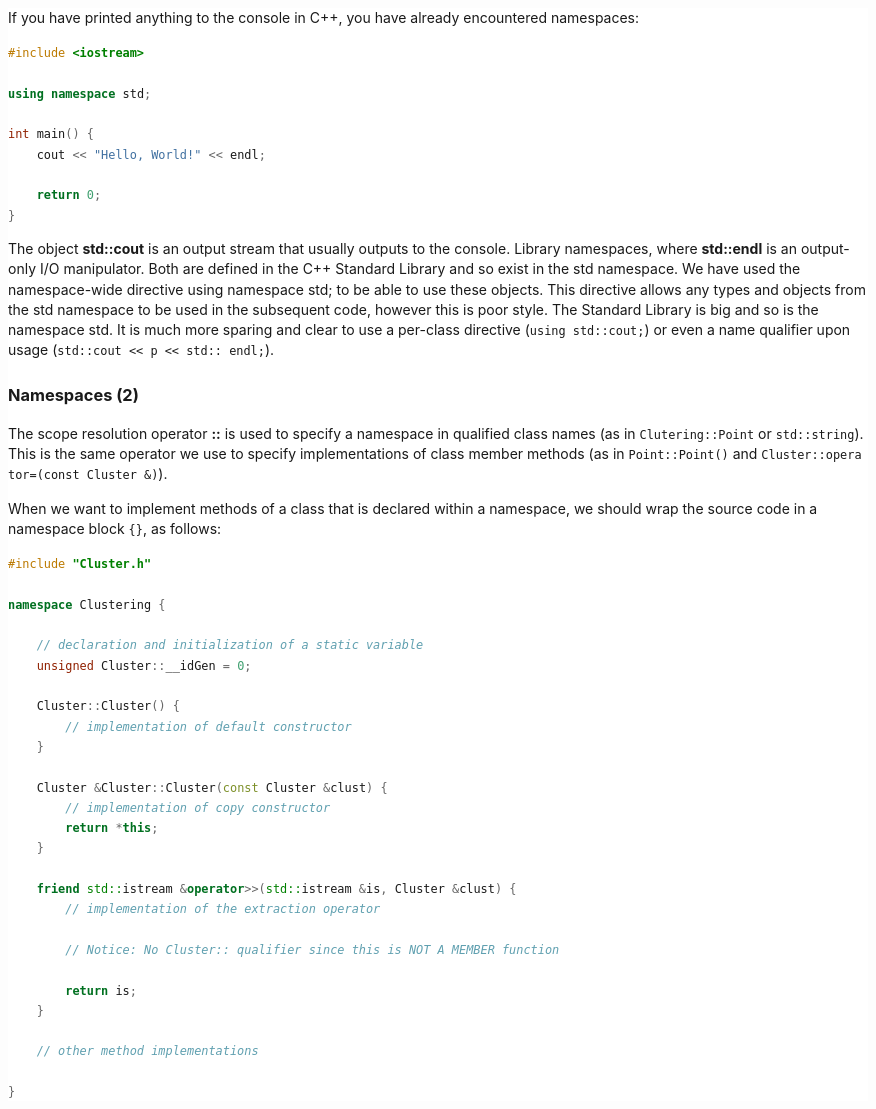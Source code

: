 If you have printed anything to the console in C++, you have already encountered namespaces:

```c++
#include <iostream>

using namespace std;

int main() {
    cout << "Hello, World!" << endl;
    
    return 0;
}
```

The object **std::cout** is an output stream that usually outputs to the console. Library namespaces, where **std::endl** is an output-only I/O manipulator. Both are defined in the C++ Standard Library and so exist in the std namespace. We have used the namespace-wide directive using namespace std;  to be able to use these objects. This directive allows any types and objects from the std namespace to be used in the subsequent code, however this is poor style. The Standard Library is big and so is the namespace std. It is much more sparing and clear to use a per-class directive (`using std::cout;`) or even a name qualifier upon usage (`std::cout << p << std:: endl;`). 

### Namespaces (2)

The scope resolution operator **::** is used to specify a namespace in qualified class names (as in `Clutering::Point` or `std::string`). This is the same operator we use to specify implementations of class member methods (as in `Point::Point()` and `Cluster::operator=(const Cluster &)`).

When we want to implement methods of a class that is declared within a namespace, we should wrap the source code in a namespace block `{}`, as follows:

```c++
#include "Cluster.h"

namespace Clustering {
    
    // declaration and initialization of a static variable
    unsigned Cluster::__idGen = 0;
    
    Cluster::Cluster() {
        // implementation of default constructor
    }
    
    Cluster &Cluster::Cluster(const Cluster &clust) {
        // implementation of copy constructor
        return *this;
    }

    friend std::istream &operator>>(std::istream &is, Cluster &clust) {
        // implementation of the extraction operator
        
        // Notice: No Cluster:: qualifier since this is NOT A MEMBER function
        
        return is;
    }

    // other method implementations

}
```
